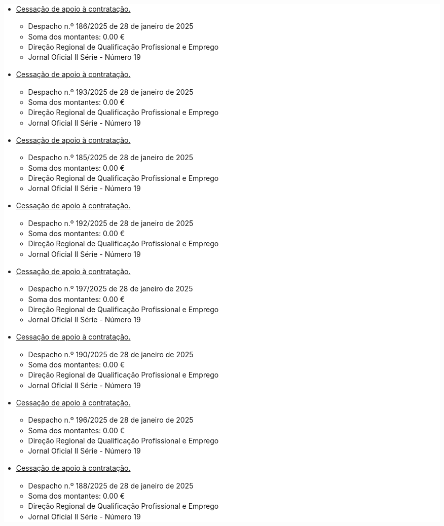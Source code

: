 * [Cessação de apoio à contratação.](https://jo.azores.gov.pt/#/ato/7d0230a0-0508-42e4-aede-2ae6d99428eb)
  * Despacho n.º 186/2025 de 28 de janeiro de 2025
  * Soma dos montantes: 0.00 €
  * Direção Regional de Qualificação Profissional e Emprego
  * Jornal Oficial II Série - Número 19

* [Cessação de apoio à contratação.](https://jo.azores.gov.pt/#/ato/bbd7e5f3-ff4a-4030-8600-060f4154a4c4)
  * Despacho n.º 193/2025 de 28 de janeiro de 2025
  * Soma dos montantes: 0.00 €
  * Direção Regional de Qualificação Profissional e Emprego
  * Jornal Oficial II Série - Número 19

* [Cessação de apoio à contratação.](https://jo.azores.gov.pt/#/ato/441ad4cf-e633-4e7d-9bcd-bebfeec83b8e)
  * Despacho n.º 185/2025 de 28 de janeiro de 2025
  * Soma dos montantes: 0.00 €
  * Direção Regional de Qualificação Profissional e Emprego
  * Jornal Oficial II Série - Número 19

* [Cessação de apoio à contratação.](https://jo.azores.gov.pt/#/ato/aceaec99-346f-4272-a752-c1f129466c1e)
  * Despacho n.º 192/2025 de 28 de janeiro de 2025
  * Soma dos montantes: 0.00 €
  * Direção Regional de Qualificação Profissional e Emprego
  * Jornal Oficial II Série - Número 19

* [Cessação de apoio à contratação.](https://jo.azores.gov.pt/#/ato/eb527142-2618-4e39-8831-bdd9cbd3061a)
  * Despacho n.º 197/2025 de 28 de janeiro de 2025
  * Soma dos montantes: 0.00 €
  * Direção Regional de Qualificação Profissional e Emprego
  * Jornal Oficial II Série - Número 19

* [Cessação de apoio à contratação.](https://jo.azores.gov.pt/#/ato/a9721b76-d4c1-48a8-81ac-3c5a7eab5be8)
  * Despacho n.º 190/2025 de 28 de janeiro de 2025
  * Soma dos montantes: 0.00 €
  * Direção Regional de Qualificação Profissional e Emprego
  * Jornal Oficial II Série - Número 19

* [Cessação de apoio à contratação.](https://jo.azores.gov.pt/#/ato/dbba3a49-322e-4979-bbe1-d155d5387bfb)
  * Despacho n.º 196/2025 de 28 de janeiro de 2025
  * Soma dos montantes: 0.00 €
  * Direção Regional de Qualificação Profissional e Emprego
  * Jornal Oficial II Série - Número 19

* [Cessação de apoio à contratação.](https://jo.azores.gov.pt/#/ato/8e2795f5-e2e0-4ec1-b366-c254318dfd41)
  * Despacho n.º 188/2025 de 28 de janeiro de 2025
  * Soma dos montantes: 0.00 €
  * Direção Regional de Qualificação Profissional e Emprego
  * Jornal Oficial II Série - Número 19
